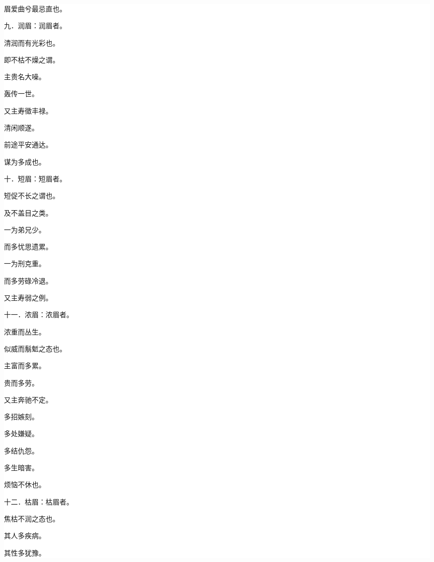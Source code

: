 眉爱曲兮最忌直也。

九．润眉：润眉者。

清润而有光彩也。

即不枯不燥之谓。

主贵名大噪。

轰传一世。

又主寿徵丰禄。

清闲顺遂。

前途平安通达。

谋为多成也。

十．短眉：短眉者。

短促不长之谓也。

及不盖目之类。

一为弟兄少。

而多忧思遗累。

一为刑克重。

而多劳碌冷退。

又主寿弱之例。

十一．浓眉：浓眉者。

浓重而丛生。

似威而鬅鬿之态也。

主富而多累。

贵而多劳。

又主奔驰不定。

多招嫉刻。

多处嫌疑。

多结仇怨。

多生暗害。

烦恼不休也。

十二．枯眉：枯眉者。

焦枯不润之态也。

其人多疾病。

其性多犹豫。
